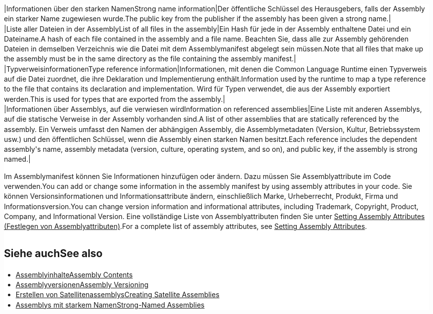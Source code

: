 |<span data-ttu-id="ae243-131">Informationen über den starken Namen</span><span class="sxs-lookup"><span data-stu-id="ae243-131">Strong name information</span></span>|<span data-ttu-id="ae243-132">Der öffentliche Schlüssel des Herausgebers, falls der Assembly ein starker Name zugewiesen wurde.</span><span class="sxs-lookup"><span data-stu-id="ae243-132">The public key from the publisher if the assembly has been given a strong name.</span></span>|  
|<span data-ttu-id="ae243-133">Liste aller Dateien in der Assembly</span><span class="sxs-lookup"><span data-stu-id="ae243-133">List of all files in the assembly</span></span>|<span data-ttu-id="ae243-134">Ein Hash für jede in der Assembly enthaltene Datei und ein Dateiname.</span><span class="sxs-lookup"><span data-stu-id="ae243-134">A hash of each file contained in the assembly and a file name.</span></span> <span data-ttu-id="ae243-135">Beachten Sie, dass alle zur Assembly gehörenden Dateien in demselben Verzeichnis wie die Datei mit dem Assemblymanifest abgelegt sein müssen.</span><span class="sxs-lookup"><span data-stu-id="ae243-135">Note that all files that make up the assembly must be in the same directory as the file containing the assembly manifest.</span></span>|  
|<span data-ttu-id="ae243-136">Typverweisinformationen</span><span class="sxs-lookup"><span data-stu-id="ae243-136">Type reference information</span></span>|<span data-ttu-id="ae243-137">Informationen, mit denen die Common Language Runtime einen Typverweis auf die Datei zuordnet, die ihre Deklaration und Implementierung enthält.</span><span class="sxs-lookup"><span data-stu-id="ae243-137">Information used by the runtime to map a type reference to the file that contains its declaration and implementation.</span></span> <span data-ttu-id="ae243-138">Wird für Typen verwendet, die aus der Assembly exportiert werden.</span><span class="sxs-lookup"><span data-stu-id="ae243-138">This is used for types that are exported from the assembly.</span></span>|  
|<span data-ttu-id="ae243-139">Informationen über Assemblys, auf die verwiesen wird</span><span class="sxs-lookup"><span data-stu-id="ae243-139">Information on referenced assemblies</span></span>|<span data-ttu-id="ae243-140">Eine Liste mit anderen Assemblys, auf die statische Verweise in der Assembly vorhanden sind.</span><span class="sxs-lookup"><span data-stu-id="ae243-140">A list of other assemblies that are statically referenced by the assembly.</span></span> <span data-ttu-id="ae243-141">Ein Verweis umfasst den Namen der abhängigen Assembly, die Assemblymetadaten (Version, Kultur, Betriebssystem usw.) und den öffentlichen Schlüssel, wenn die Assembly einen starken Namen besitzt.</span><span class="sxs-lookup"><span data-stu-id="ae243-141">Each reference includes the dependent assembly's name, assembly metadata (version, culture, operating system, and so on), and public key, if the assembly is strong named.</span></span>|  
  
 <span data-ttu-id="ae243-142">Im Assemblymanifest können Sie Informationen hinzufügen oder ändern. Dazu müssen Sie Assemblyattribute im Code verwenden.</span><span class="sxs-lookup"><span data-stu-id="ae243-142">You can add or change some information in the assembly manifest by using assembly attributes in your code.</span></span> <span data-ttu-id="ae243-143">Sie können Versionsinformationen und Informationsattribute ändern, einschließlich Marke, Urheberrecht, Produkt, Firma und Informationsversion.</span><span class="sxs-lookup"><span data-stu-id="ae243-143">You can change version information and informational attributes, including Trademark, Copyright, Product, Company, and Informational Version.</span></span> <span data-ttu-id="ae243-144">Eine vollständige Liste von Assemblyattributen finden Sie unter [Setting Assembly Attributes (Festlegen von Assemblyattributen)](../../../docs/framework/app-domains/set-assembly-attributes.md).</span><span class="sxs-lookup"><span data-stu-id="ae243-144">For a complete list of assembly attributes, see [Setting Assembly Attributes](../../../docs/framework/app-domains/set-assembly-attributes.md).</span></span>  
  
## <a name="see-also"></a><span data-ttu-id="ae243-145">Siehe auch</span><span class="sxs-lookup"><span data-stu-id="ae243-145">See also</span></span>
- [<span data-ttu-id="ae243-146">Assemblyinhalte</span><span class="sxs-lookup"><span data-stu-id="ae243-146">Assembly Contents</span></span>](../../../docs/framework/app-domains/assembly-contents.md)
- [<span data-ttu-id="ae243-147">Assemblyversionen</span><span class="sxs-lookup"><span data-stu-id="ae243-147">Assembly Versioning</span></span>](../../../docs/framework/app-domains/assembly-versioning.md)
- [<span data-ttu-id="ae243-148">Erstellen von Satellitenassemblys</span><span class="sxs-lookup"><span data-stu-id="ae243-148">Creating Satellite Assemblies</span></span>](../../../docs/framework/resources/creating-satellite-assemblies-for-desktop-apps.md)
- [<span data-ttu-id="ae243-149">Assemblys mit starkem Namen</span><span class="sxs-lookup"><span data-stu-id="ae243-149">Strong-Named Assemblies</span></span>](../../../docs/framework/app-domains/strong-named-assemblies.md)
